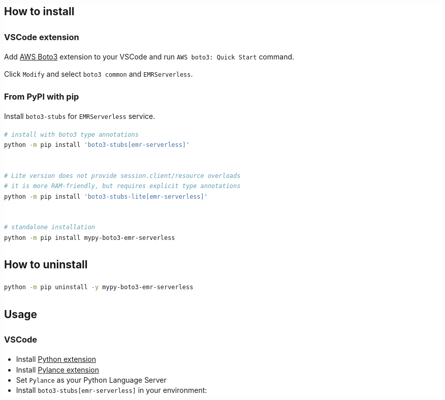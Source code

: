 <a id="how-to-install"></a>

## How to install

<a id="vscode-extension"></a>

### VSCode extension

Add
[AWS Boto3](https://marketplace.visualstudio.com/items?itemName=Boto3typed.boto3-ide)
extension to your VSCode and run `AWS boto3: Quick Start` command.

Click `Modify` and select `boto3 common` and `EMRServerless`.

<a id="from-pypi-with-pip"></a>

### From PyPI with pip

Install `boto3-stubs` for `EMRServerless` service.

```bash
# install with boto3 type annotations
python -m pip install 'boto3-stubs[emr-serverless]'


# Lite version does not provide session.client/resource overloads
# it is more RAM-friendly, but requires explicit type annotations
python -m pip install 'boto3-stubs-lite[emr-serverless]'


# standalone installation
python -m pip install mypy-boto3-emr-serverless
```

<a id="how-to-uninstall"></a>

## How to uninstall

```bash
python -m pip uninstall -y mypy-boto3-emr-serverless
```

<a id="usage"></a>

## Usage

<a id="vscode"></a>

### VSCode

- Install
  [Python extension](https://marketplace.visualstudio.com/items?itemName=ms-python.python)
- Install
  [Pylance extension](https://marketplace.visualstudio.com/items?itemName=ms-python.vscode-pylance)
- Set `Pylance` as your Python Language Server
- Install `boto3-stubs[emr-serverless]` in your environment:
